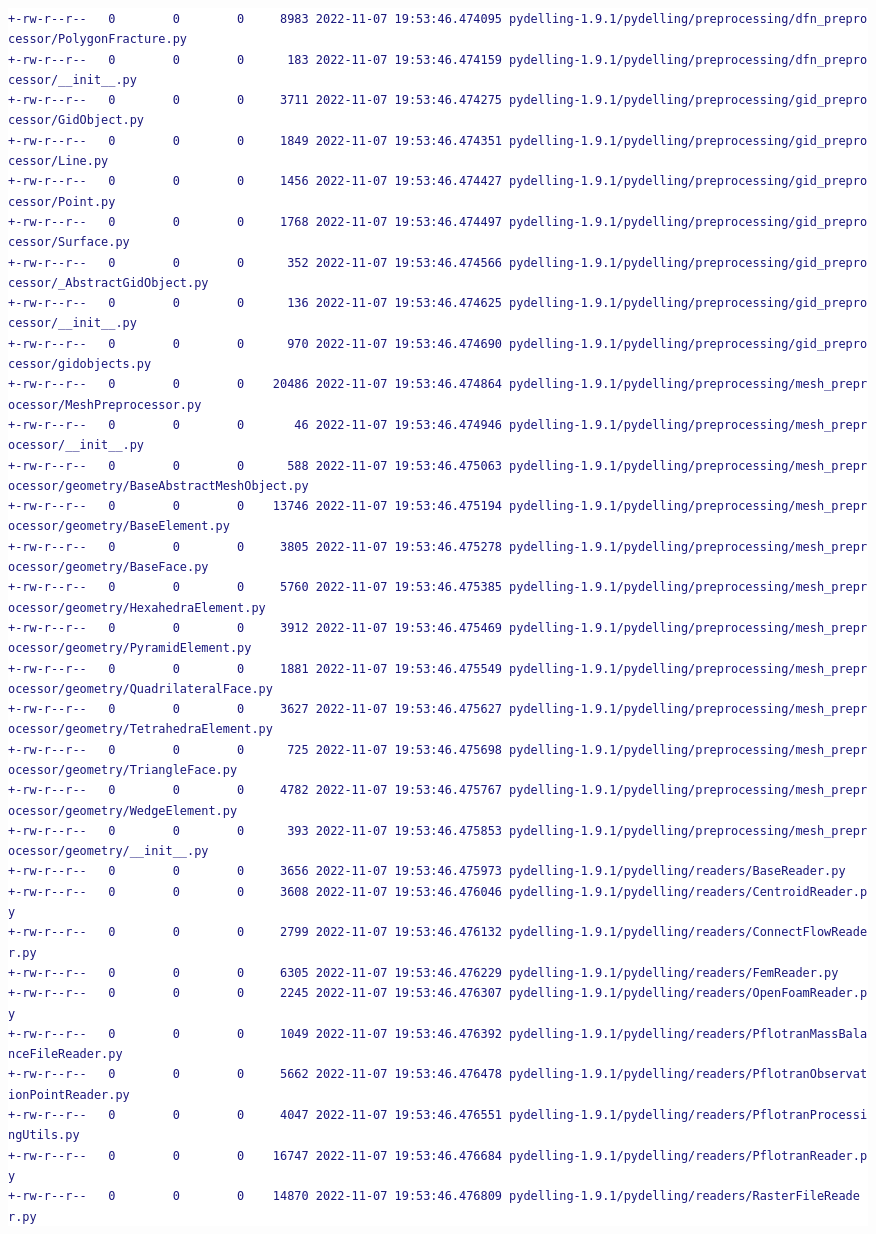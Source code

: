 ```diff
+-rw-r--r--   0        0        0     8983 2022-11-07 19:53:46.474095 pydelling-1.9.1/pydelling/preprocessing/dfn_preprocessor/PolygonFracture.py
+-rw-r--r--   0        0        0      183 2022-11-07 19:53:46.474159 pydelling-1.9.1/pydelling/preprocessing/dfn_preprocessor/__init__.py
+-rw-r--r--   0        0        0     3711 2022-11-07 19:53:46.474275 pydelling-1.9.1/pydelling/preprocessing/gid_preprocessor/GidObject.py
+-rw-r--r--   0        0        0     1849 2022-11-07 19:53:46.474351 pydelling-1.9.1/pydelling/preprocessing/gid_preprocessor/Line.py
+-rw-r--r--   0        0        0     1456 2022-11-07 19:53:46.474427 pydelling-1.9.1/pydelling/preprocessing/gid_preprocessor/Point.py
+-rw-r--r--   0        0        0     1768 2022-11-07 19:53:46.474497 pydelling-1.9.1/pydelling/preprocessing/gid_preprocessor/Surface.py
+-rw-r--r--   0        0        0      352 2022-11-07 19:53:46.474566 pydelling-1.9.1/pydelling/preprocessing/gid_preprocessor/_AbstractGidObject.py
+-rw-r--r--   0        0        0      136 2022-11-07 19:53:46.474625 pydelling-1.9.1/pydelling/preprocessing/gid_preprocessor/__init__.py
+-rw-r--r--   0        0        0      970 2022-11-07 19:53:46.474690 pydelling-1.9.1/pydelling/preprocessing/gid_preprocessor/gidobjects.py
+-rw-r--r--   0        0        0    20486 2022-11-07 19:53:46.474864 pydelling-1.9.1/pydelling/preprocessing/mesh_preprocessor/MeshPreprocessor.py
+-rw-r--r--   0        0        0       46 2022-11-07 19:53:46.474946 pydelling-1.9.1/pydelling/preprocessing/mesh_preprocessor/__init__.py
+-rw-r--r--   0        0        0      588 2022-11-07 19:53:46.475063 pydelling-1.9.1/pydelling/preprocessing/mesh_preprocessor/geometry/BaseAbstractMeshObject.py
+-rw-r--r--   0        0        0    13746 2022-11-07 19:53:46.475194 pydelling-1.9.1/pydelling/preprocessing/mesh_preprocessor/geometry/BaseElement.py
+-rw-r--r--   0        0        0     3805 2022-11-07 19:53:46.475278 pydelling-1.9.1/pydelling/preprocessing/mesh_preprocessor/geometry/BaseFace.py
+-rw-r--r--   0        0        0     5760 2022-11-07 19:53:46.475385 pydelling-1.9.1/pydelling/preprocessing/mesh_preprocessor/geometry/HexahedraElement.py
+-rw-r--r--   0        0        0     3912 2022-11-07 19:53:46.475469 pydelling-1.9.1/pydelling/preprocessing/mesh_preprocessor/geometry/PyramidElement.py
+-rw-r--r--   0        0        0     1881 2022-11-07 19:53:46.475549 pydelling-1.9.1/pydelling/preprocessing/mesh_preprocessor/geometry/QuadrilateralFace.py
+-rw-r--r--   0        0        0     3627 2022-11-07 19:53:46.475627 pydelling-1.9.1/pydelling/preprocessing/mesh_preprocessor/geometry/TetrahedraElement.py
+-rw-r--r--   0        0        0      725 2022-11-07 19:53:46.475698 pydelling-1.9.1/pydelling/preprocessing/mesh_preprocessor/geometry/TriangleFace.py
+-rw-r--r--   0        0        0     4782 2022-11-07 19:53:46.475767 pydelling-1.9.1/pydelling/preprocessing/mesh_preprocessor/geometry/WedgeElement.py
+-rw-r--r--   0        0        0      393 2022-11-07 19:53:46.475853 pydelling-1.9.1/pydelling/preprocessing/mesh_preprocessor/geometry/__init__.py
+-rw-r--r--   0        0        0     3656 2022-11-07 19:53:46.475973 pydelling-1.9.1/pydelling/readers/BaseReader.py
+-rw-r--r--   0        0        0     3608 2022-11-07 19:53:46.476046 pydelling-1.9.1/pydelling/readers/CentroidReader.py
+-rw-r--r--   0        0        0     2799 2022-11-07 19:53:46.476132 pydelling-1.9.1/pydelling/readers/ConnectFlowReader.py
+-rw-r--r--   0        0        0     6305 2022-11-07 19:53:46.476229 pydelling-1.9.1/pydelling/readers/FemReader.py
+-rw-r--r--   0        0        0     2245 2022-11-07 19:53:46.476307 pydelling-1.9.1/pydelling/readers/OpenFoamReader.py
+-rw-r--r--   0        0        0     1049 2022-11-07 19:53:46.476392 pydelling-1.9.1/pydelling/readers/PflotranMassBalanceFileReader.py
+-rw-r--r--   0        0        0     5662 2022-11-07 19:53:46.476478 pydelling-1.9.1/pydelling/readers/PflotranObservationPointReader.py
+-rw-r--r--   0        0        0     4047 2022-11-07 19:53:46.476551 pydelling-1.9.1/pydelling/readers/PflotranProcessingUtils.py
+-rw-r--r--   0        0        0    16747 2022-11-07 19:53:46.476684 pydelling-1.9.1/pydelling/readers/PflotranReader.py
+-rw-r--r--   0        0        0    14870 2022-11-07 19:53:46.476809 pydelling-1.9.1/pydelling/readers/RasterFileReader.py
```